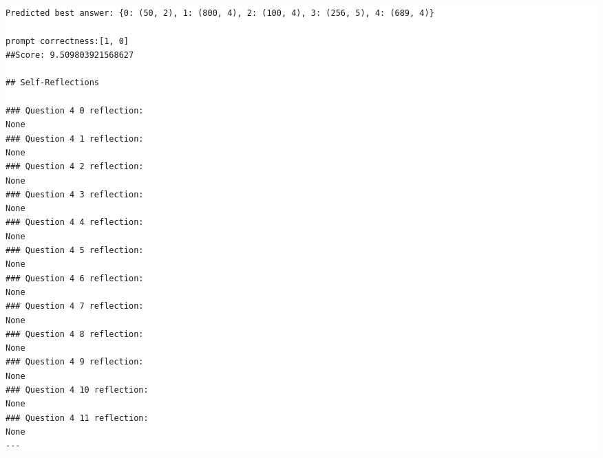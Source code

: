 ``````output
Predicted best answer: {0: (50, 2), 1: (800, 4), 2: (100, 4), 3: (256, 5), 4: (689, 4)}

prompt correctness:[1, 0]
##Score: 9.509803921568627

## Self-Reflections

### Question 4 0 reflection:
None
### Question 4 1 reflection:
None
### Question 4 2 reflection:
None
### Question 4 3 reflection:
None
### Question 4 4 reflection:
None
### Question 4 5 reflection:
None
### Question 4 6 reflection:
None
### Question 4 7 reflection:
None
### Question 4 8 reflection:
None
### Question 4 9 reflection:
None
### Question 4 10 reflection:
None
### Question 4 11 reflection:
None
---
